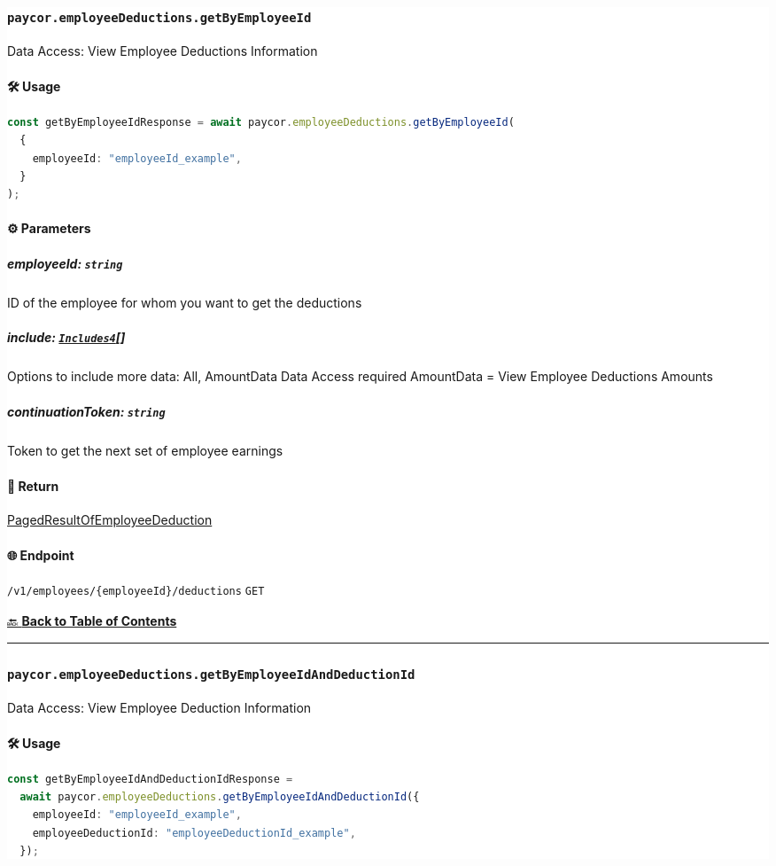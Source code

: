 
### `paycor.employeeDeductions.getByEmployeeId`<a id="paycoremployeedeductionsgetbyemployeeid"></a>

Data Access: View Employee Deductions Information

#### 🛠️ Usage<a id="🛠️-usage"></a>

```typescript
const getByEmployeeIdResponse = await paycor.employeeDeductions.getByEmployeeId(
  {
    employeeId: "employeeId_example",
  }
);
```

#### ⚙️ Parameters<a id="⚙️-parameters"></a>

##### employeeId: `string`<a id="employeeid-string"></a>

ID of the employee for whom you want to get the deductions

##### include: [`Includes4`](./models/includes4.ts)[]<a id="include-includes4modelsincludes4ts"></a>

Options to include more data: All, AmountData  Data Access required  AmountData = View Employee Deductions Amounts

##### continuationToken: `string`<a id="continuationtoken-string"></a>

Token to get the next set of employee earnings

#### 🔄 Return<a id="🔄-return"></a>

[PagedResultOfEmployeeDeduction](./models/paged-result-of-employee-deduction.ts)

#### 🌐 Endpoint<a id="🌐-endpoint"></a>

`/v1/employees/{employeeId}/deductions` `GET`

[🔙 **Back to Table of Contents**](#table-of-contents)

---


### `paycor.employeeDeductions.getByEmployeeIdAndDeductionId`<a id="paycoremployeedeductionsgetbyemployeeidanddeductionid"></a>

Data Access: View Employee Deduction Information

#### 🛠️ Usage<a id="🛠️-usage"></a>

```typescript
const getByEmployeeIdAndDeductionIdResponse =
  await paycor.employeeDeductions.getByEmployeeIdAndDeductionId({
    employeeId: "employeeId_example",
    employeeDeductionId: "employeeDeductionId_example",
  });
```
